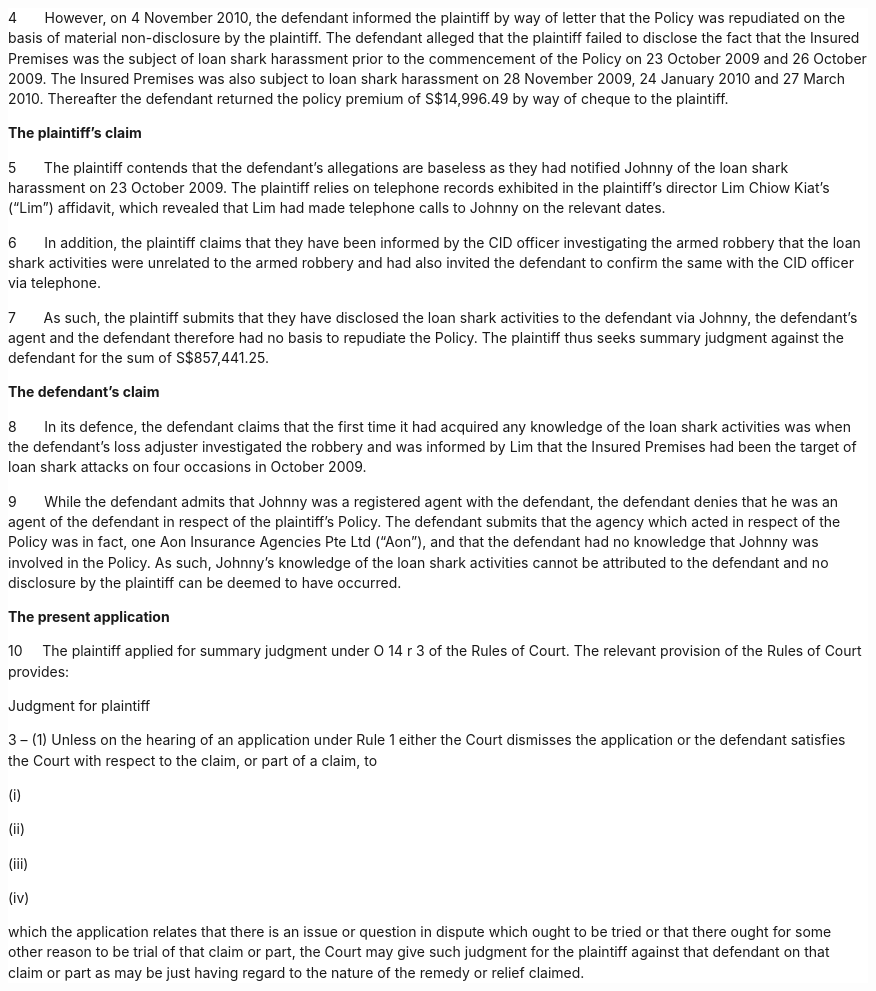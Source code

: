 4       However, on 4 November 2010, the defendant informed the plaintiff by way of letter that the Policy was repudiated on the basis of material non-disclosure by the plaintiff. The defendant alleged that the plaintiff failed to disclose the fact that the Insured Premises was the subject of loan shark harassment prior to the commencement of the Policy on 23 October 2009 and 26 October 2009. The Insured Premises was also subject to loan shark harassment on 28 November 2009, 24 January 2010 and 27 March 2010. Thereafter the defendant returned the policy premium of S$14,996.49 by way of cheque to the plaintiff. 

**The plaintiff’s claim** 

5       The plaintiff contends that the defendant’s allegations are baseless as they had notified Johnny of the loan shark harassment on 23 October 2009. The plaintiff relies on telephone records exhibited in the plaintiff’s director Lim Chiow Kiat’s (“Lim”) affidavit, which revealed that Lim had made telephone calls to Johnny on the relevant dates. 

6       In addition, the plaintiff claims that they have been informed by the CID officer investigating the armed robbery that the loan shark activities were unrelated to the armed robbery and had also invited the defendant to confirm the same with the CID officer via telephone. 

7       As such, the plaintiff submits that they have disclosed the loan shark activities to the defendant via Johnny, the defendant’s agent and the defendant therefore had no basis to repudiate the Policy. The plaintiff thus seeks summary judgment against the defendant for the sum of S$857,441.25. 

**The defendant’s claim** 

8       In its defence, the defendant claims that the first time it had acquired any knowledge of the loan shark activities was when the defendant’s loss adjuster investigated the robbery and was informed by Lim that the Insured Premises had been the target of loan shark attacks on four occasions in October 2009. 

9       While the defendant admits that Johnny was a registered agent with the defendant, the defendant denies that he was an agent of the defendant in respect of the plaintiff’s Policy. The defendant submits that the agency which acted in respect of the Policy was in fact, one Aon Insurance Agencies Pte Ltd (“Aon”), and that the defendant had no knowledge that Johnny was involved in the Policy. As such, Johnny’s knowledge of the loan shark activities cannot be attributed to the defendant and no disclosure by the plaintiff can be deemed to have occurred. 

**The present application** 

10     The plaintiff applied for summary judgment under O 14 r 3 of the Rules of Court. The relevant provision of the Rules of Court provides: 

 Judgment for plaintiff 

 3 – (1) Unless on the hearing of an application under Rule 1 either the Court dismisses the application or the defendant satisfies the Court with respect to the claim, or part of a claim, to 


 (i) 

 (ii) 

 (iii) 

 (iv) 

 which the application relates that there is an issue or question in dispute which ought to be tried or that there ought for some other reason to be trial of that claim or part, the Court may give such judgment for the plaintiff against that defendant on that claim or part as may be just having regard to the nature of the remedy or relief claimed. 
